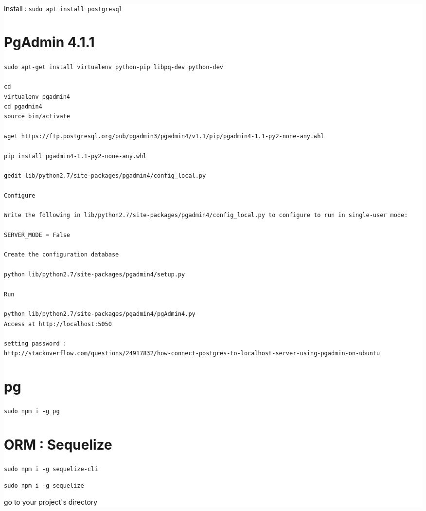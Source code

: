 Install :
`sudo apt install postgresql`

# PgAdmin 4.1.1

```
sudo apt-get install virtualenv python-pip libpq-dev python-dev

cd
virtualenv pgadmin4
cd pgadmin4
source bin/activate

wget https://ftp.postgresql.org/pub/pgadmin3/pgadmin4/v1.1/pip/pgadmin4-1.1-py2-none-any.whl

pip install pgadmin4-1.1-py2-none-any.whl

gedit lib/python2.7/site-packages/pgadmin4/config_local.py

Configure

Write the following in lib/python2.7/site-packages/pgadmin4/config_local.py to configure to run in single-user mode:

SERVER_MODE = False

Create the configuration database

python lib/python2.7/site-packages/pgadmin4/setup.py

Run

python lib/python2.7/site-packages/pgadmin4/pgAdmin4.py
Access at http://localhost:5050

setting password :
http://stackoverflow.com/questions/24917832/how-connect-postgres-to-localhost-server-using-pgadmin-on-ubuntu
```

# pg

`sudo npm i -g pg`

# ORM : Sequelize
`sudo npm i -g sequelize-cli`

`sudo npm i -g sequelize`

go to your project's directory
